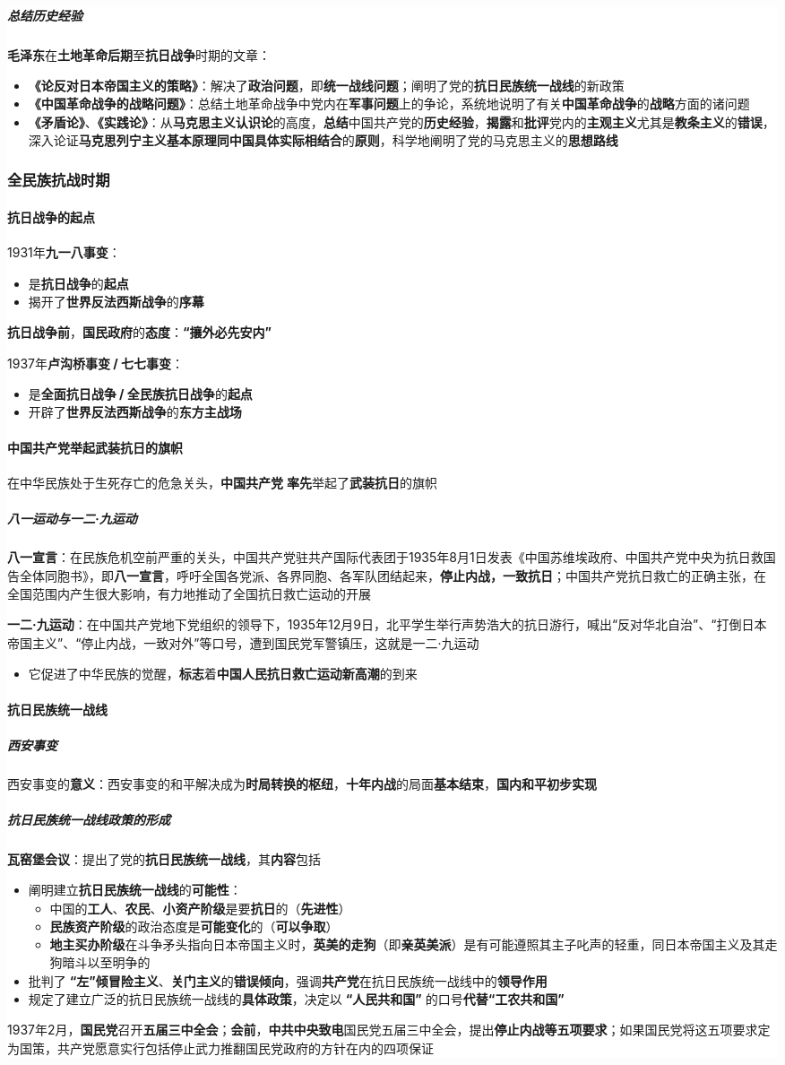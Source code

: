 ##### 总结历史经验

**毛泽东**在**土地革命后期**至**抗日战争**时期的文章：

+ **《论反对日本帝国主义的策略》**：解决了**政治问题**，即**统一战线问题**；阐明了党的**抗日民族统一战线**的新政策
+ **《中国革命战争的战略问题》**：总结土地革命战争中党内在**军事问题**上的争论，系统地说明了有关**中国革命战争**的**战略**方面的诸问题
+ **《矛盾论》**、**《实践论》**：从**马克思主义认识论**的高度，**总结**中国共产党的**历史经验**，**揭露**和**批评**党内的**主观主义**尤其是**教条主义**的**错误**，深入论证**马克思列宁主义基本原理同中国具体实际相结合**的**原则**，科学地阐明了党的马克思主义的**思想路线**

### 全民族抗战时期

#### 抗日战争的起点

1931年**九一八事变**：

+ 是**抗日战争**的**起点**
+ 揭开了**世界反法西斯战争**的**序幕**

**抗日战争前**，**国民政府**的**态度**：**“攘外必先安内”**

1937年**卢沟桥事变 / 七七事变**：

+ 是**全面抗日战争 / 全民族抗日战争**的**起点**
+ 开辟了**世界反法西斯战争**的**东方主战场**

#### 中国共产党举起武装抗日的旗帜

在中华民族处于生死存亡的危急关头，**中国共产党** **率先**举起了**武装抗日**的旗帜

##### 八一运动与一二·九运动

**八一宣言**：在民族危机空前严重的关头，中国共产党驻共产国际代表团于1935年8月1日发表《中国苏维埃政府、中国共产党中央为抗日救国告全体同胞书》，即**八一宣言**，呼吁全国各党派、各界同胞、各军队团结起来，**停止内战，一致抗日**；中国共产党抗日救亡的正确主张，在全国范围内产生很大影响，有力地推动了全国抗日救亡运动的开展

**一二·九运动**：在中国共产党地下党组织的领导下，1935年12月9日，北平学生举行声势浩大的抗日游行，喊出“反对华北自治”、“打倒日本帝国主义”、“停止内战，一致对外”等口号，遭到国民党军警镇压，这就是一二·九运动

+ 它促进了中华民族的觉醒，**标志**着**中国人民抗日救亡运动新高潮**的到来

#### 抗日民族统一战线

##### 西安事变

西安事变的**意义**：西安事变的和平解决成为**时局转换的枢纽**，**十年内战**的局面**基本结束**，**国内和平初步实现**

##### 抗日民族统一战线政策的形成

**瓦窑堡会议**：提出了党的**抗日民族统一战线**，其**内容**包括

+ 阐明建立**抗日民族统一战线**的**可能性**：
  + 中国的**工人**、**农民**、**小资产阶级**是要**抗日**的（**先进性**）
  + **民族资产阶级**的政治态度是**可能变化**的（**可以争取**）
  + **地主买办阶级**在斗争矛头指向日本帝国主义时，**英美的走狗**（即**亲英美派**）是有可能遵照其主子叱声的轻重，同日本帝国主义及其走狗暗斗以至明争的
+ 批判了 **“左”倾冒险主义**、**关门主义**的**错误倾向**，强调**共产党**在抗日民族统一战线中的**领导作用**
+ 规定了建立广泛的抗日民族统一战线的**具体政策**，决定以 **“人民共和国”** 的口号**代替“工农共和国”**

1937年2月，**国民党**召开**五届三中全会**；**会前**，**中共中央致电**国民党五届三中全会，提出**停止内战等五项要求**；如果国民党将这五项要求定为国策，共产党愿意实行包括停止武力推翻国民党政府的方针在内的四项保证
